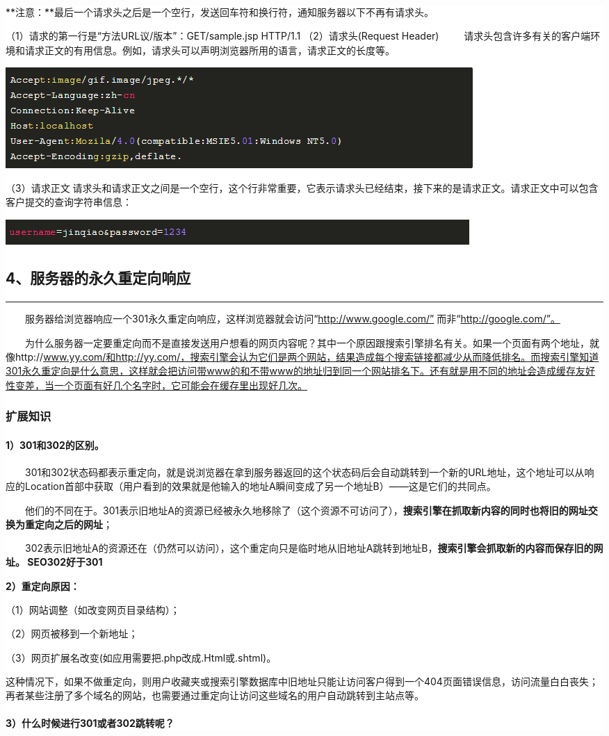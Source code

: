  **注意：**最后一个请求头之后是一个空行，发送回车符和换行符，通知服务器以下不再有请求头。

（1）请求的第一行是“方法URL议/版本”：GET/sample.jsp HTTP/1.1
（2）请求头(Request Header)
　　 请求头包含许多有关的客户端环境和请求正文的有用信息。例如，请求头可以声明浏览器所用的语言，请求正文的长度等。

![img](在浏览器地址栏输入URL按下回车后.assets/10.png)

（3）请求正文
    请求头和请求正文之间是一个空行，这个行非常重要，它表示请求头已经结束，接下来的是请求正文。请求正文中可以包含客户提交的查询字符串信息：

![img](在浏览器地址栏输入URL按下回车后.assets/11.png)

## 4、服务器的永久重定向响应

------

　　服务器给浏览器响应一个301永久重定向响应，这样浏览器就会访问“http://www.google.com/” 而非“http://google.com/”。

　　为什么服务器一定要重定向而不是直接发送用户想看的网页内容呢？其中一个原因跟搜索引擎排名有关。如果一个页面有两个地址，就像http://www.yy.com/和http://yy.com/，搜索引擎会认为它们是两个网站，结果造成每个搜索链接都减少从而降低排名。而搜索引擎知道301永久重定向是什么意思，这样就会把访问带www的和不带www的地址归到同一个网站排名下。还有就是用不同的地址会造成缓存友好性变差，当一个页面有好几个名字时，它可能会在缓存里出现好几次。

### 扩展知识

#### 1）301和302的区别。

　　301和302状态码都表示重定向，就是说浏览器在拿到服务器返回的这个状态码后会自动跳转到一个新的URL地址，这个地址可以从响应的Location首部中获取（用户看到的效果就是他输入的地址A瞬间变成了另一个地址B）——这是它们的共同点。

　　他们的不同在于。301表示旧地址A的资源已经被永久地移除了（这个资源不可访问了），**搜索引擎在抓取新内容的同时也将旧的网址交换为重定向之后的网址**；

　　302表示旧地址A的资源还在（仍然可以访问），这个重定向只是临时地从旧地址A跳转到地址B，**搜索引擎会抓取新的内容而保存旧的网址。 SEO302好于301**

**2）重定向原因：**

（1）网站调整（如改变网页目录结构）；

（2）网页被移到一个新地址；

（3）网页扩展名改变(如应用需要把.php改成.Html或.shtml)。

​        这种情况下，如果不做重定向，则用户收藏夹或搜索引擎数据库中旧地址只能让访问客户得到一个404页面错误信息，访问流量白白丧失；再者某些注册了多个域名的网站，也需要通过重定向让访问这些域名的用户自动跳转到主站点等。

#### 3）什么时候进行301或者302跳转呢？
